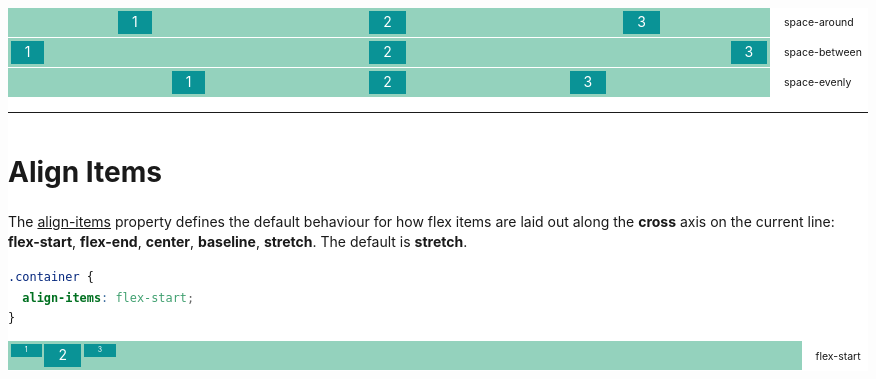 <div style="display: flex; align-items: center; gap: 1em">
<div class="container" style="flex-grow: 1; justify-content: space-around; display: flex; background-color: #94d2bd; padding: 0.1em; margin-bottom: 0.1em">
  <div class="item" style="text-align: center; margin: 0.1em; padding: 0.1em 1em; background-color: #0a9396; color: white">1</div>
  <div class="item" style="text-align: center; margin: 0.1em; padding: 0.1em 1em; background-color: #0a9396; color: white">2</div>
  <div class="item" style="text-align: center; margin: 0.1em; padding: 0.1em 1em; background-color: #0a9396; color: white">3</div>
</div>
  <span style="flex-basis: 8em; text-align: left; font-size: 75%">space-around</span>
</div>

<div style="display: flex; align-items: center; gap: 1em">
<div class="container" style="flex-grow: 1; justify-content: space-between; display: flex; background-color: #94d2bd; padding: 0.1em; margin-bottom: 0.1em">
  <div class="item" style="text-align: center; margin: 0.1em; padding: 0.1em 1em; background-color: #0a9396; color: white">1</div>
  <div class="item" style="text-align: center; margin: 0.1em; padding: 0.1em 1em; background-color: #0a9396; color: white">2</div>
  <div class="item" style="text-align: center; margin: 0.1em; padding: 0.1em 1em; background-color: #0a9396; color: white">3</div>
</div>
  <span style="flex-basis: 8em; text-align: left; font-size: 75%">space-between</span>
</div>

<div style="display: flex; align-items: center; gap: 1em">
<div class="container" style="flex-grow: 1; justify-content: space-evenly; display: flex; background-color: #94d2bd; padding: 0.1em; margin-bottom: 0.1em">
  <div class="item" style="text-align: center; margin: 0.1em; padding: 0.1em 1em; background-color: #0a9396; color: white">1</div>
  <div class="item" style="text-align: center; margin: 0.1em; padding: 0.1em 1em; background-color: #0a9396; color: white">2</div>
  <div class="item" style="text-align: center; margin: 0.1em; padding: 0.1em 1em; background-color: #0a9396; color: white">3</div>
</div>
  <span style="flex-basis: 8em; text-align: left; font-size: 75%">space-evenly</span>
</div>

---

# Align Items

The [align-items](https://css-tricks.com/snippets/css/a-guide-to-flexbox/#aa-align-items) property defines the default behaviour for how flex items are laid out along the **cross** axis on the current line: **flex-start**, **flex-end**, **center**, **baseline**, **stretch**. The default is **stretch**.

```css
.container {
  align-items: flex-start;
}
```
<div style="display: flex; align-items: center; gap: 1em">
  <div class="container" style="flex-grow:1; align-items: flex-start; display: flex; background-color: #94d2bd; padding: 0.1em; margin-bottom: 0.1em">
    <div class="item" style="font-size: 50%; text-align: center; margin: 0.2em; padding: 0.2em 2em; background-color: #0a9396; color: white">1</div>
    <div class="item" style="text-align: center; margin: 0.1em; padding: 0.1em 1em; background-color: #0a9396; color: white">2</div>
    <div class="item" style="font-size: 50%; text-align: center; margin: 0.2em; padding: 0.2em 2em; background-color: #0a9396; color: white">3</div>
  </div>
  <span style="flex-basis: 5em; text-align: left; font-size: 75%">flex-start</span>
</div>